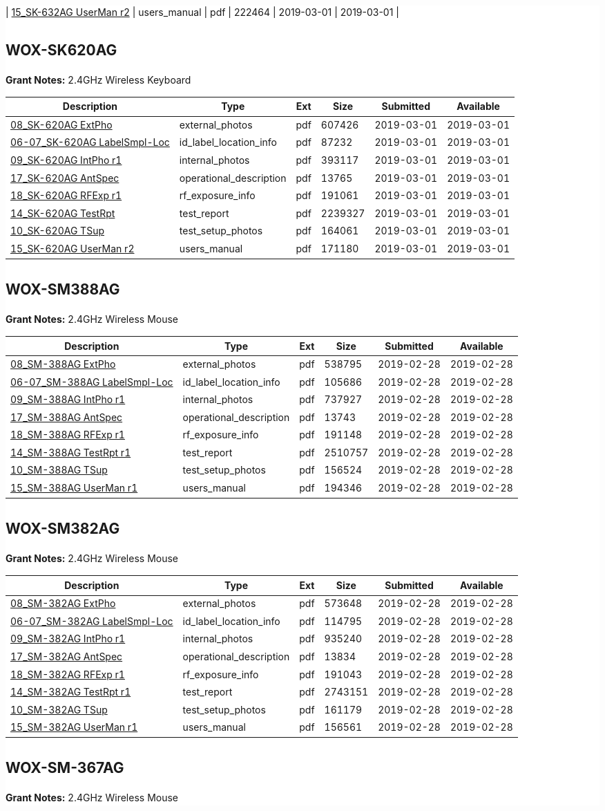 | [15_SK-632AG UserMan r2](WOX-SK632AG/1e9f917f4fce7891b7cbf14c2f61fead/4185774.pdf) | users_manual | pdf | 222464 | 2019-03-01 | 2019-03-01 |
## WOX-SK620AG
**Grant Notes:** 2.4GHz Wireless Keyboard

| Description | Type | Ext | Size | Submitted | Available |
| ----------- | ---- | --- | ---- | --------- | --------- |
| [08_SK-620AG ExtPho](WOX-SK620AG/a93f1351f82a2fc0e027e3defc2509a7/4185712.pdf) | external_photos | pdf | 607426 | 2019-03-01 | 2019-03-01 |
| [06-07_SK-620AG LabelSmpl-Loc](WOX-SK620AG/a93f1351f82a2fc0e027e3defc2509a7/4185711.pdf) | id_label_location_info | pdf | 87232 | 2019-03-01 | 2019-03-01 |
| [09_SK-620AG IntPho r1](WOX-SK620AG/a93f1351f82a2fc0e027e3defc2509a7/4185713.pdf) | internal_photos | pdf | 393117 | 2019-03-01 | 2019-03-01 |
| [17_SK-620AG AntSpec](WOX-SK620AG/a93f1351f82a2fc0e027e3defc2509a7/4185720.pdf) | operational_description | pdf | 13765 | 2019-03-01 | 2019-03-01 |
| [18_SK-620AG RFExp r1](WOX-SK620AG/a93f1351f82a2fc0e027e3defc2509a7/4185721.pdf) | rf_exposure_info | pdf | 191061 | 2019-03-01 | 2019-03-01 |
| [14_SK-620AG TestRpt](WOX-SK620AG/a93f1351f82a2fc0e027e3defc2509a7/4185718.pdf) | test_report | pdf | 2239327 | 2019-03-01 | 2019-03-01 |
| [10_SK-620AG TSup](WOX-SK620AG/a93f1351f82a2fc0e027e3defc2509a7/4185714.pdf) | test_setup_photos | pdf | 164061 | 2019-03-01 | 2019-03-01 |
| [15_SK-620AG UserMan r2](WOX-SK620AG/a93f1351f82a2fc0e027e3defc2509a7/4185719.pdf) | users_manual | pdf | 171180 | 2019-03-01 | 2019-03-01 |
## WOX-SM388AG
**Grant Notes:** 2.4GHz Wireless Mouse

| Description | Type | Ext | Size | Submitted | Available |
| ----------- | ---- | --- | ---- | --------- | --------- |
| [08_SM-388AG ExtPho](WOX-SM388AG/94581e8a0490d5fde912dd2c8d4c08c7/4185586.pdf) | external_photos | pdf | 538795 | 2019-02-28 | 2019-02-28 |
| [06-07_SM-388AG LabelSmpl-Loc](WOX-SM388AG/94581e8a0490d5fde912dd2c8d4c08c7/4185585.pdf) | id_label_location_info | pdf | 105686 | 2019-02-28 | 2019-02-28 |
| [09_SM-388AG IntPho r1](WOX-SM388AG/94581e8a0490d5fde912dd2c8d4c08c7/4185587.pdf) | internal_photos | pdf | 737927 | 2019-02-28 | 2019-02-28 |
| [17_SM-388AG AntSpec](WOX-SM388AG/94581e8a0490d5fde912dd2c8d4c08c7/4185594.pdf) | operational_description | pdf | 13743 | 2019-02-28 | 2019-02-28 |
| [18_SM-388AG RFExp r1](WOX-SM388AG/94581e8a0490d5fde912dd2c8d4c08c7/4185595.pdf) | rf_exposure_info | pdf | 191148 | 2019-02-28 | 2019-02-28 |
| [14_SM-388AG TestRpt r1](WOX-SM388AG/94581e8a0490d5fde912dd2c8d4c08c7/4185592.pdf) | test_report | pdf | 2510757 | 2019-02-28 | 2019-02-28 |
| [10_SM-388AG TSup](WOX-SM388AG/94581e8a0490d5fde912dd2c8d4c08c7/4185588.pdf) | test_setup_photos | pdf | 156524 | 2019-02-28 | 2019-02-28 |
| [15_SM-388AG UserMan r1](WOX-SM388AG/94581e8a0490d5fde912dd2c8d4c08c7/4185593.pdf) | users_manual | pdf | 194346 | 2019-02-28 | 2019-02-28 |
## WOX-SM382AG
**Grant Notes:** 2.4GHz Wireless Mouse

| Description | Type | Ext | Size | Submitted | Available |
| ----------- | ---- | --- | ---- | --------- | --------- |
| [08_SM-382AG ExtPho](WOX-SM382AG/921f0be449dad64f3e75fff016951315/4185502.pdf) | external_photos | pdf | 573648 | 2019-02-28 | 2019-02-28 |
| [06-07_SM-382AG LabelSmpl-Loc](WOX-SM382AG/921f0be449dad64f3e75fff016951315/4185501.pdf) | id_label_location_info | pdf | 114795 | 2019-02-28 | 2019-02-28 |
| [09_SM-382AG IntPho r1](WOX-SM382AG/921f0be449dad64f3e75fff016951315/4185503.pdf) | internal_photos | pdf | 935240 | 2019-02-28 | 2019-02-28 |
| [17_SM-382AG AntSpec](WOX-SM382AG/921f0be449dad64f3e75fff016951315/4185510.pdf) | operational_description | pdf | 13834 | 2019-02-28 | 2019-02-28 |
| [18_SM-382AG RFExp r1](WOX-SM382AG/921f0be449dad64f3e75fff016951315/4185511.pdf) | rf_exposure_info | pdf | 191043 | 2019-02-28 | 2019-02-28 |
| [14_SM-382AG TestRpt r1](WOX-SM382AG/921f0be449dad64f3e75fff016951315/4185508.pdf) | test_report | pdf | 2743151 | 2019-02-28 | 2019-02-28 |
| [10_SM-382AG TSup](WOX-SM382AG/921f0be449dad64f3e75fff016951315/4185504.pdf) | test_setup_photos | pdf | 161179 | 2019-02-28 | 2019-02-28 |
| [15_SM-382AG UserMan r1](WOX-SM382AG/921f0be449dad64f3e75fff016951315/4185509.pdf) | users_manual | pdf | 156561 | 2019-02-28 | 2019-02-28 |
## WOX-SM-367AG
**Grant Notes:** 2.4GHz Wireless Mouse
